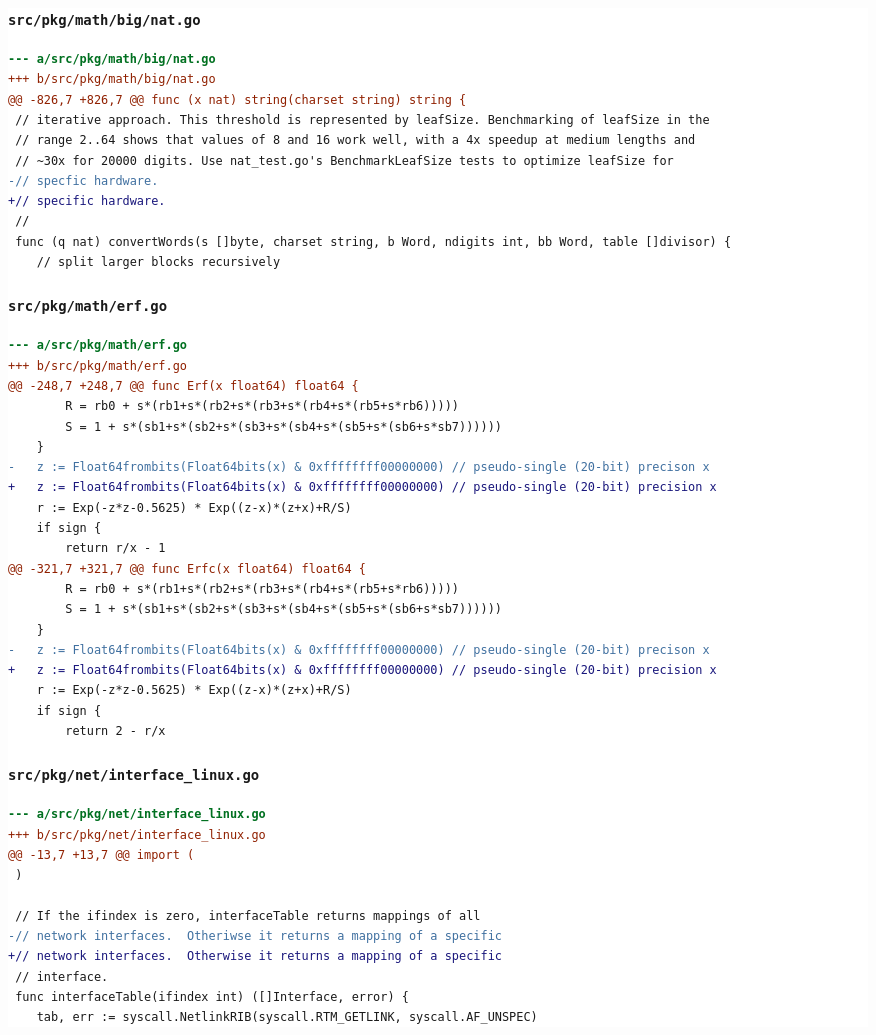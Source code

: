 ### `src/pkg/math/big/nat.go`

```diff
--- a/src/pkg/math/big/nat.go
+++ b/src/pkg/math/big/nat.go
@@ -826,7 +826,7 @@ func (x nat) string(charset string) string {
 // iterative approach. This threshold is represented by leafSize. Benchmarking of leafSize in the 
 // range 2..64 shows that values of 8 and 16 work well, with a 4x speedup at medium lengths and 
 // ~30x for 20000 digits. Use nat_test.go's BenchmarkLeafSize tests to optimize leafSize for 
-// specfic hardware.
+// specific hardware.
 //
 func (q nat) convertWords(s []byte, charset string, b Word, ndigits int, bb Word, table []divisor) {
 	// split larger blocks recursively
```

### `src/pkg/math/erf.go`

```diff
--- a/src/pkg/math/erf.go
+++ b/src/pkg/math/erf.go
@@ -248,7 +248,7 @@ func Erf(x float64) float64 {
 		R = rb0 + s*(rb1+s*(rb2+s*(rb3+s*(rb4+s*(rb5+s*rb6)))))
 		S = 1 + s*(sb1+s*(sb2+s*(sb3+s*(sb4+s*(sb5+s*(sb6+s*sb7))))))
 	}
-	z := Float64frombits(Float64bits(x) & 0xffffffff00000000) // pseudo-single (20-bit) precison x
+	z := Float64frombits(Float64bits(x) & 0xffffffff00000000) // pseudo-single (20-bit) precision x
 	r := Exp(-z*z-0.5625) * Exp((z-x)*(z+x)+R/S)
 	if sign {
 		return r/x - 1
@@ -321,7 +321,7 @@ func Erfc(x float64) float64 {
 		R = rb0 + s*(rb1+s*(rb2+s*(rb3+s*(rb4+s*(rb5+s*rb6)))))
 		S = 1 + s*(sb1+s*(sb2+s*(sb3+s*(sb4+s*(sb5+s*(sb6+s*sb7))))))
 	}
-	z := Float64frombits(Float64bits(x) & 0xffffffff00000000) // pseudo-single (20-bit) precison x
+	z := Float64frombits(Float64bits(x) & 0xffffffff00000000) // pseudo-single (20-bit) precision x
 	r := Exp(-z*z-0.5625) * Exp((z-x)*(z+x)+R/S)
 	if sign {
 		return 2 - r/x
```

### `src/pkg/net/interface_linux.go`

```diff
--- a/src/pkg/net/interface_linux.go
+++ b/src/pkg/net/interface_linux.go
@@ -13,7 +13,7 @@ import (
 )
 
 // If the ifindex is zero, interfaceTable returns mappings of all
-// network interfaces.  Otheriwse it returns a mapping of a specific
+// network interfaces.  Otherwise it returns a mapping of a specific
 // interface.
 func interfaceTable(ifindex int) ([]Interface, error) {
 	tab, err := syscall.NetlinkRIB(syscall.RTM_GETLINK, syscall.AF_UNSPEC)
```
